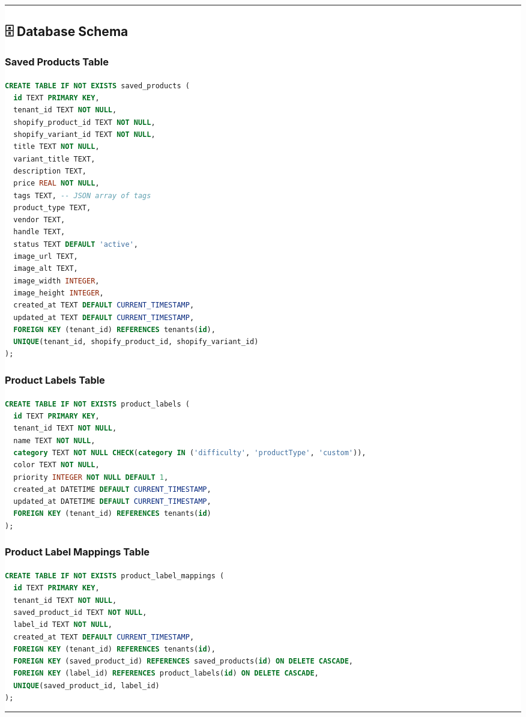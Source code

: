 
---

## 🗄️ **Database Schema**

### **Saved Products Table**
```sql
CREATE TABLE IF NOT EXISTS saved_products (
  id TEXT PRIMARY KEY,
  tenant_id TEXT NOT NULL,
  shopify_product_id TEXT NOT NULL,
  shopify_variant_id TEXT NOT NULL,
  title TEXT NOT NULL,
  variant_title TEXT,
  description TEXT,
  price REAL NOT NULL,
  tags TEXT, -- JSON array of tags
  product_type TEXT,
  vendor TEXT,
  handle TEXT,
  status TEXT DEFAULT 'active',
  image_url TEXT,
  image_alt TEXT,
  image_width INTEGER,
  image_height INTEGER,
  created_at TEXT DEFAULT CURRENT_TIMESTAMP,
  updated_at TEXT DEFAULT CURRENT_TIMESTAMP,
  FOREIGN KEY (tenant_id) REFERENCES tenants(id),
  UNIQUE(tenant_id, shopify_product_id, shopify_variant_id)
);
```

### **Product Labels Table**
```sql
CREATE TABLE IF NOT EXISTS product_labels (
  id TEXT PRIMARY KEY,
  tenant_id TEXT NOT NULL,
  name TEXT NOT NULL,
  category TEXT NOT NULL CHECK(category IN ('difficulty', 'productType', 'custom')),
  color TEXT NOT NULL,
  priority INTEGER NOT NULL DEFAULT 1,
  created_at DATETIME DEFAULT CURRENT_TIMESTAMP,
  updated_at DATETIME DEFAULT CURRENT_TIMESTAMP,
  FOREIGN KEY (tenant_id) REFERENCES tenants(id)
);
```

### **Product Label Mappings Table**
```sql
CREATE TABLE IF NOT EXISTS product_label_mappings (
  id TEXT PRIMARY KEY,
  tenant_id TEXT NOT NULL,
  saved_product_id TEXT NOT NULL,
  label_id TEXT NOT NULL,
  created_at TEXT DEFAULT CURRENT_TIMESTAMP,
  FOREIGN KEY (tenant_id) REFERENCES tenants(id),
  FOREIGN KEY (saved_product_id) REFERENCES saved_products(id) ON DELETE CASCADE,
  FOREIGN KEY (label_id) REFERENCES product_labels(id) ON DELETE CASCADE,
  UNIQUE(saved_product_id, label_id)
);
```

---